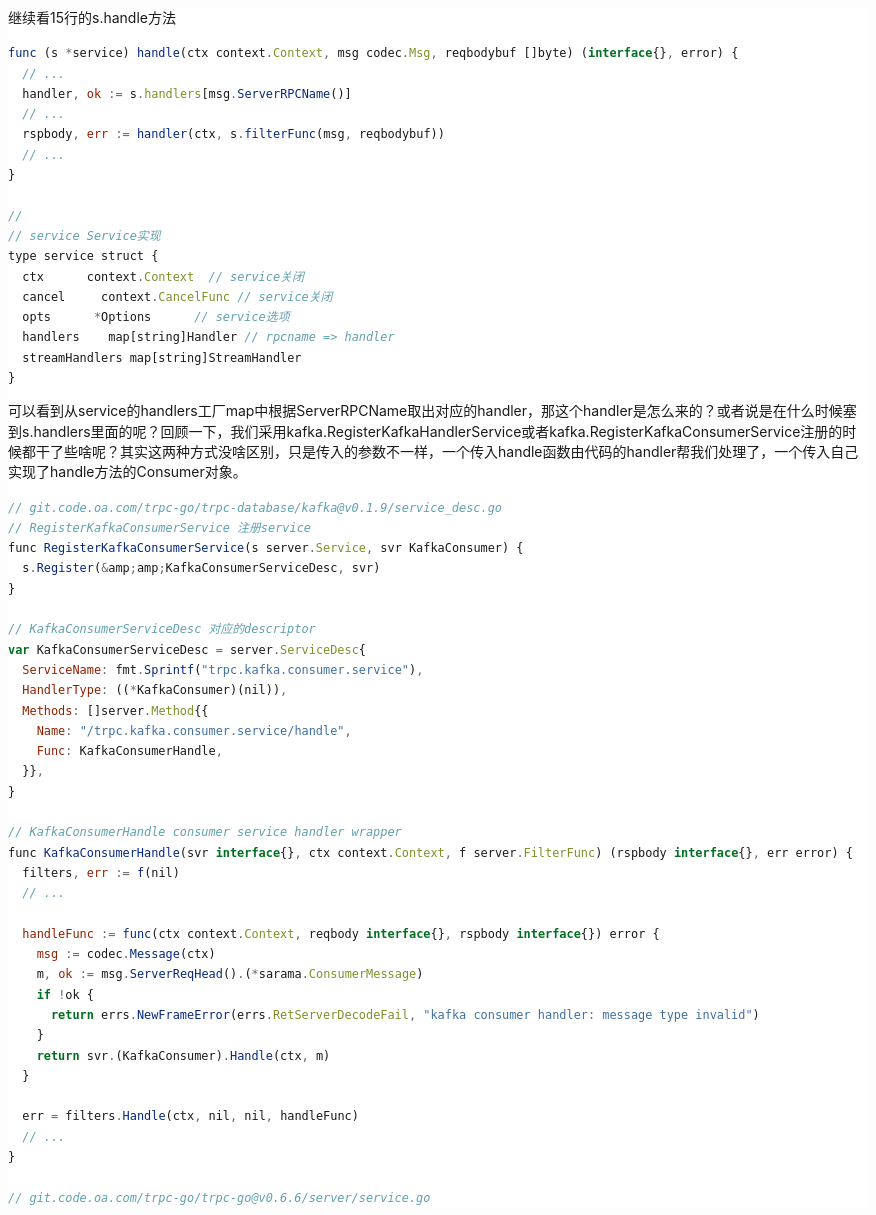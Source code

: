 继续看15行的s.handle方法

```javascript
func (s *service) handle(ctx context.Context, msg codec.Msg, reqbodybuf []byte) (interface{}, error) {
  // ...
  handler, ok := s.handlers[msg.ServerRPCName()]
  // ...
  rspbody, err := handler(ctx, s.filterFunc(msg, reqbodybuf))
  // ...
}

//
// service Service实现
type service struct {
  ctx      context.Context  // service关闭
  cancel     context.CancelFunc // service关闭
  opts      *Options      // service选项
  handlers    map[string]Handler // rpcname => handler
  streamHandlers map[string]StreamHandler
}
```

可以看到从service的handlers工厂map中根据ServerRPCName取出对应的handler，那这个handler是怎么来的？或者说是在什么时候塞到s.handlers里面的呢？回顾一下，我们采用kafka.RegisterKafkaHandlerService或者kafka.RegisterKafkaConsumerService注册的时候都干了些啥呢？其实这两种方式没啥区别，只是传入的参数不一样，一个传入handle函数由代码的handler帮我们处理了，一个传入自己实现了handle方法的Consumer对象。

```javascript
// git.code.oa.com/trpc-go/trpc-database/kafka@v0.1.9/service_desc.go
// RegisterKafkaConsumerService 注册service
func RegisterKafkaConsumerService(s server.Service, svr KafkaConsumer) {
  s.Register(&amp;amp;KafkaConsumerServiceDesc, svr)
}

// KafkaConsumerServiceDesc 对应的descriptor
var KafkaConsumerServiceDesc = server.ServiceDesc{
  ServiceName: fmt.Sprintf("trpc.kafka.consumer.service"),
  HandlerType: ((*KafkaConsumer)(nil)),
  Methods: []server.Method{{
    Name: "/trpc.kafka.consumer.service/handle",
    Func: KafkaConsumerHandle,
  }},
}

// KafkaConsumerHandle consumer service handler wrapper
func KafkaConsumerHandle(svr interface{}, ctx context.Context, f server.FilterFunc) (rspbody interface{}, err error) {
  filters, err := f(nil)
  // ...

  handleFunc := func(ctx context.Context, reqbody interface{}, rspbody interface{}) error {
    msg := codec.Message(ctx)
    m, ok := msg.ServerReqHead().(*sarama.ConsumerMessage)
    if !ok {
      return errs.NewFrameError(errs.RetServerDecodeFail, "kafka consumer handler: message type invalid")
    }
    return svr.(KafkaConsumer).Handle(ctx, m)
  }

  err = filters.Handle(ctx, nil, nil, handleFunc)
  // ...
}

// git.code.oa.com/trpc-go/trpc-go@v0.6.6/server/service.go
```
